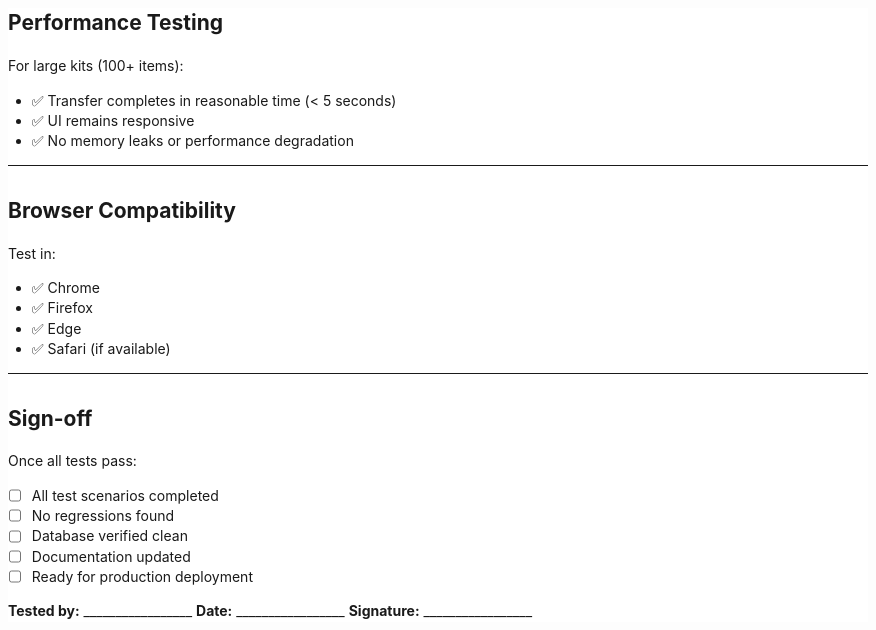 
## Performance Testing

For large kits (100+ items):
- ✅ Transfer completes in reasonable time (< 5 seconds)
- ✅ UI remains responsive
- ✅ No memory leaks or performance degradation

---

## Browser Compatibility

Test in:
- ✅ Chrome
- ✅ Firefox
- ✅ Edge
- ✅ Safari (if available)

---

## Sign-off

Once all tests pass:
- [ ] All test scenarios completed
- [ ] No regressions found
- [ ] Database verified clean
- [ ] Documentation updated
- [ ] Ready for production deployment

**Tested by:** _________________
**Date:** _________________
**Signature:** _________________

